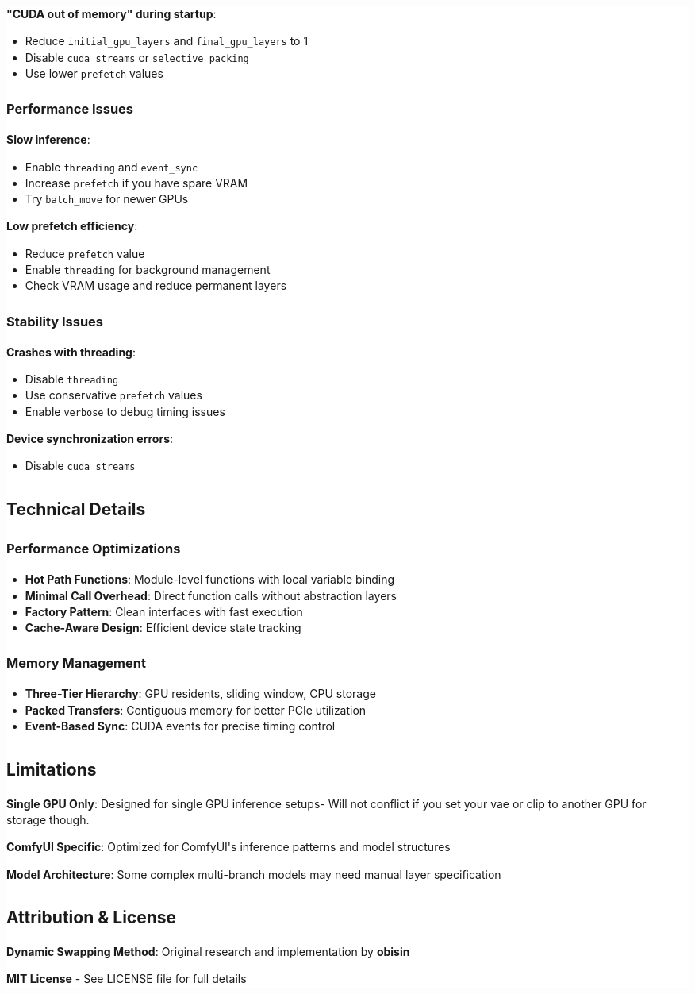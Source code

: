 **"CUDA out of memory" during startup**:
- Reduce `initial_gpu_layers` and `final_gpu_layers` to 1
- Disable `cuda_streams` or `selective_packing`
- Use lower `prefetch` values

### Performance Issues

**Slow inference**:
- Enable `threading` and `event_sync`
- Increase `prefetch` if you have spare VRAM
- Try `batch_move` for newer GPUs

**Low prefetch efficiency**:
- Reduce `prefetch` value
- Enable `threading` for background management
- Check VRAM usage and reduce permanent layers

### Stability Issues

**Crashes with threading**:
- Disable `threading`
- Use conservative `prefetch` values
- Enable `verbose` to debug timing issues

**Device synchronization errors**:
- Disable `cuda_streams`

## Technical Details

### Performance Optimizations
- **Hot Path Functions**: Module-level functions with local variable binding
- **Minimal Call Overhead**: Direct function calls without abstraction layers
- **Factory Pattern**: Clean interfaces with fast execution
- **Cache-Aware Design**: Efficient device state tracking

### Memory Management
- **Three-Tier Hierarchy**: GPU residents, sliding window, CPU storage
- **Packed Transfers**: Contiguous memory for better PCIe utilization
- **Event-Based Sync**: CUDA events for precise timing control

## Limitations

**Single GPU Only**: Designed for single GPU inference setups- Will not conflict if you set your vae or clip to another GPU for storage though.

**ComfyUI Specific**: Optimized for ComfyUI's inference patterns and model structures

**Model Architecture**: Some complex multi-branch models may need manual layer specification


## Attribution & License

**Dynamic Swapping Method**: Original research and implementation by **obisin**

**MIT License** - See LICENSE file for full details
